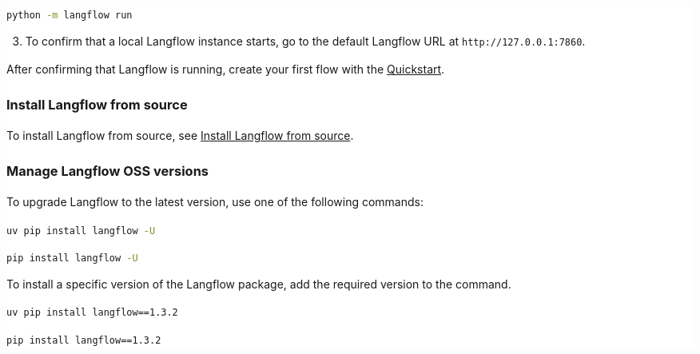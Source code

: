 </TabItem>
<TabItem value="pip" label="pip">

```bash
python -m langflow run
```

</TabItem>
</Tabs>

3. To confirm that a local Langflow instance starts, go to the default Langflow URL at `http://127.0.0.1:7860`.

After confirming that Langflow is running, create your first flow with the [Quickstart](/get-started-quickstart).

### Install Langflow from source

To install Langflow from source, see [Install Langflow from source](/contributing-how-to-contribute#install-langflow-from-source).

### Manage Langflow OSS versions

To upgrade Langflow to the latest version, use one of the following commands:

<Tabs groupId="package-manager">
<TabItem value="uv" label="uv" default>

```bash
uv pip install langflow -U
```

</TabItem>
<TabItem value="pip" label="pip">

```bash
pip install langflow -U
```

</TabItem>
</Tabs>

To install a specific version of the Langflow package, add the required version to the command.
<Tabs groupId="package-manager">
<TabItem value="uv" label="uv" default>

```bash
uv pip install langflow==1.3.2
```

</TabItem>
<TabItem value="pip" label="pip">

```bash
pip install langflow==1.3.2
```

</TabItem>
</Tabs>
